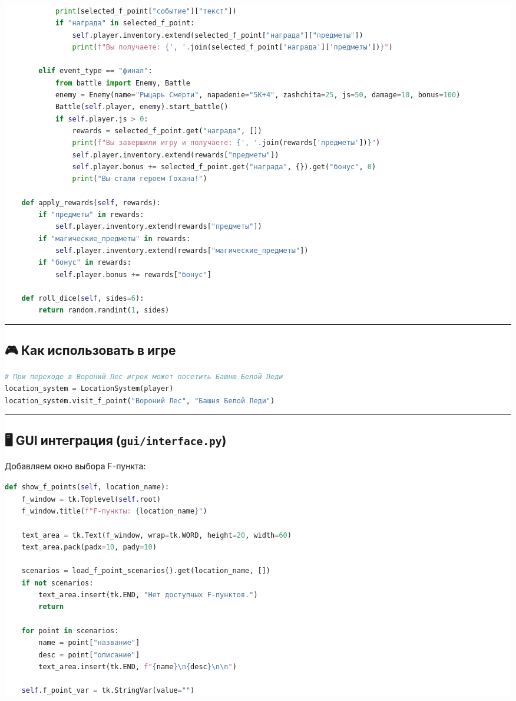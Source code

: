 ```python
            print(selected_f_point["событие"]["текст"])
            if "награда" in selected_f_point:
                self.player.inventory.extend(selected_f_point["награда"]["предметы"])
                print(f"Вы получаете: {', '.join(selected_f_point['награда']['предметы'])}")

        elif event_type == "финал":
            from battle import Enemy, Battle
            enemy = Enemy(name="Рыцарь Смерти", napadenie="5К+4", zashchita=25, js=50, damage=10, bonus=100)
            Battle(self.player, enemy).start_battle()
            if self.player.js > 0:
                rewards = selected_f_point.get("награда", [])
                print(f"Вы завершили игру и получаете: {', '.join(rewards['предметы'])}")
                self.player.inventory.extend(rewards["предметы"])
                self.player.bonus += selected_f_point.get("награда", {}).get("бонус", 0)
                print("Вы стали героем Гохана!")

    def apply_rewards(self, rewards):
        if "предметы" in rewards:
            self.player.inventory.extend(rewards["предметы"])
        if "магические_предметы" in rewards:
            self.player.inventory.extend(rewards["магические_предметы"])
        if "бонус" in rewards:
            self.player.bonus += rewards["бонус"]

    def roll_dice(self, sides=6):
        return random.randint(1, sides)
```

---

## 🎮 Как использовать в игре

```python
# При переходе в Вороний Лес игрок может посетить Башню Белой Леди
location_system = LocationSystem(player)
location_system.visit_f_point("Вороний Лес", "Башня Белой Леди")
```

---

## 🖥️ GUI интеграция (`gui/interface.py`)

Добавляем окно выбора F-пункта:

```python
def show_f_points(self, location_name):
    f_window = tk.Toplevel(self.root)
    f_window.title(f"F-пункты: {location_name}")

    text_area = tk.Text(f_window, wrap=tk.WORD, height=20, width=60)
    text_area.pack(padx=10, pady=10)

    scenarios = load_f_point_scenarios().get(location_name, [])
    if not scenarios:
        text_area.insert(tk.END, "Нет доступных F-пунктов.")
        return

    for point in scenarios:
        name = point["название"]
        desc = point["описание"]
        text_area.insert(tk.END, f"{name}\n{desc}\n\n")

    self.f_point_var = tk.StringVar(value="")
```